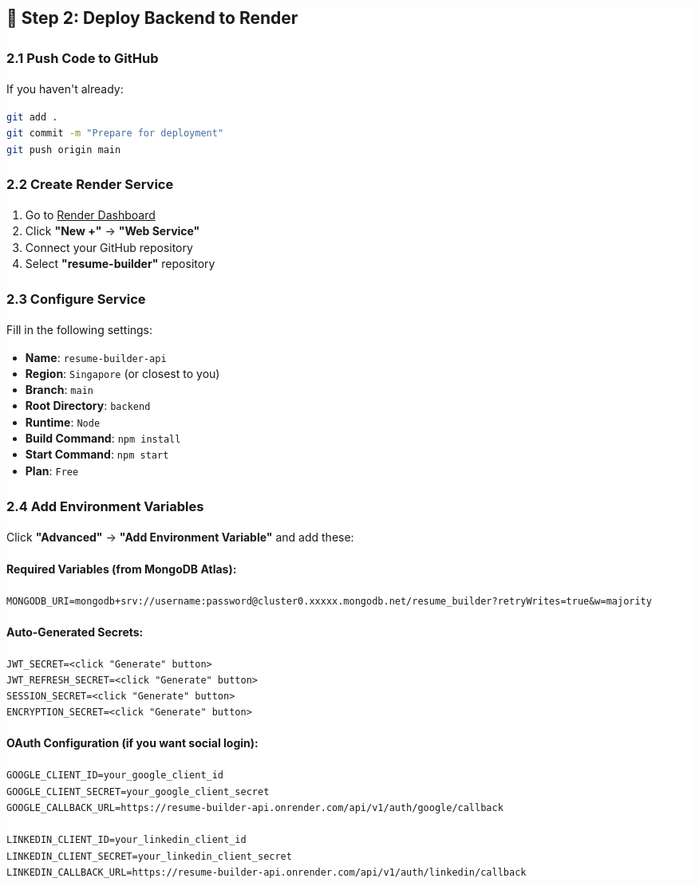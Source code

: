 
## 🔧 Step 2: Deploy Backend to Render

### 2.1 Push Code to GitHub

If you haven't already:

```bash
git add .
git commit -m "Prepare for deployment"
git push origin main
```

### 2.2 Create Render Service

1. Go to [Render Dashboard](https://dashboard.render.com/)
2. Click **"New +"** → **"Web Service"**
3. Connect your GitHub repository
4. Select **"resume-builder"** repository

### 2.3 Configure Service

Fill in the following settings:

- **Name**: `resume-builder-api`
- **Region**: `Singapore` (or closest to you)
- **Branch**: `main`
- **Root Directory**: `backend`
- **Runtime**: `Node`
- **Build Command**: `npm install`
- **Start Command**: `npm start`
- **Plan**: `Free`

### 2.4 Add Environment Variables

Click **"Advanced"** → **"Add Environment Variable"** and add these:

#### Required Variables (from MongoDB Atlas):
```
MONGODB_URI=mongodb+srv://username:password@cluster0.xxxxx.mongodb.net/resume_builder?retryWrites=true&w=majority
```

#### Auto-Generated Secrets:
```
JWT_SECRET=<click "Generate" button>
JWT_REFRESH_SECRET=<click "Generate" button>
SESSION_SECRET=<click "Generate" button>
ENCRYPTION_SECRET=<click "Generate" button>
```

#### OAuth Configuration (if you want social login):
```
GOOGLE_CLIENT_ID=your_google_client_id
GOOGLE_CLIENT_SECRET=your_google_client_secret
GOOGLE_CALLBACK_URL=https://resume-builder-api.onrender.com/api/v1/auth/google/callback

LINKEDIN_CLIENT_ID=your_linkedin_client_id
LINKEDIN_CLIENT_SECRET=your_linkedin_client_secret
LINKEDIN_CALLBACK_URL=https://resume-builder-api.onrender.com/api/v1/auth/linkedin/callback
```

